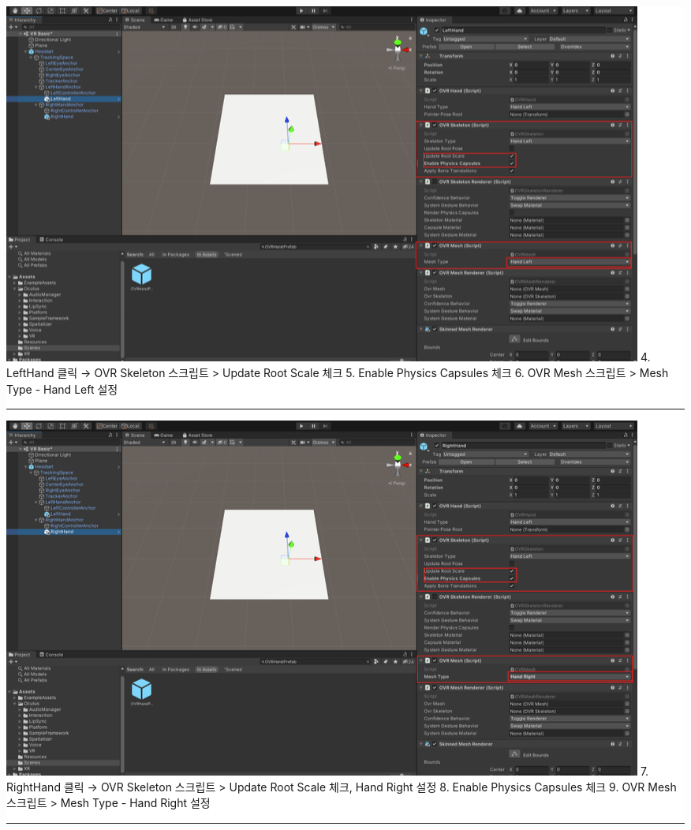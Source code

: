 ![bg left height:4in](../../marp_images/vr/image32.png)
4. LeftHand 클릭 → OVR Skeleton 스크립트  > Update Root Scale 체크
5.  Enable Physics Capsules 체크 
6. OVR Mesh 스크립트 > Mesh Type - Hand Left 설정

---

![bg left height:4in](../../marp_images/vr/image33.png)
7. RightHand 클릭 → OVR Skeleton 스크립트  > Update Root Scale 체크, Hand Right 설정
8. Enable Physics Capsules 체크 
9. OVR Mesh 스크립트 > Mesh Type - Hand Right 설정

---